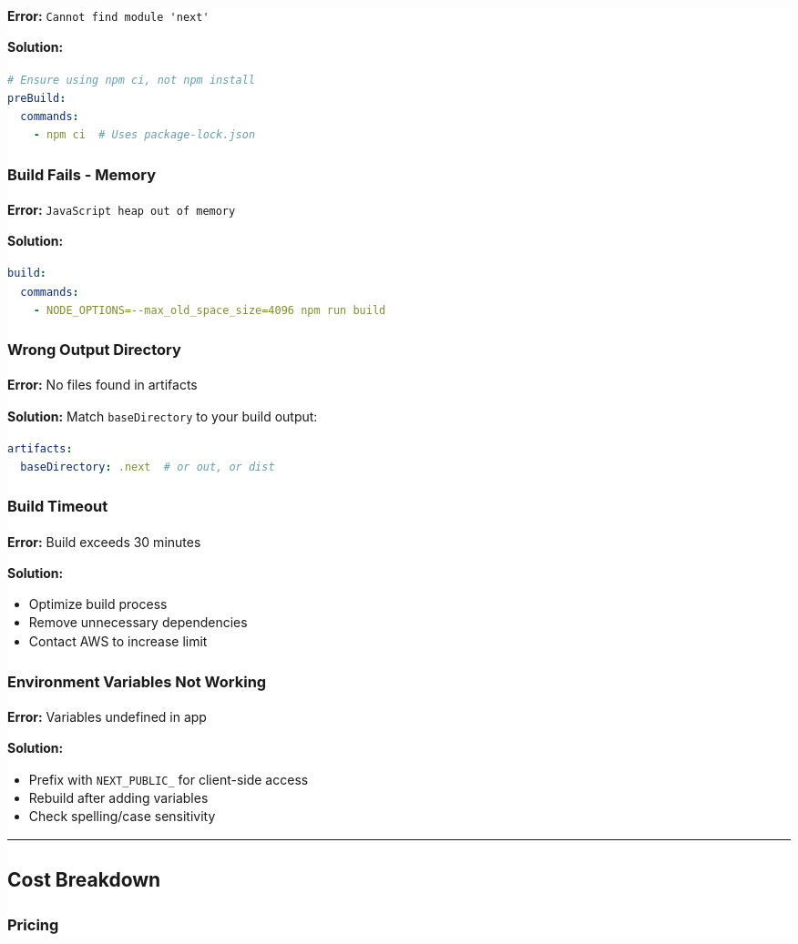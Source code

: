 **Error:** `Cannot find module 'next'`

**Solution:**
```yaml
# Ensure using npm ci, not npm install
preBuild:
  commands:
    - npm ci  # Uses package-lock.json
```

### Build Fails - Memory

**Error:** `JavaScript heap out of memory`

**Solution:**
```yaml
build:
  commands:
    - NODE_OPTIONS=--max_old_space_size=4096 npm run build
```

### Wrong Output Directory

**Error:** No files found in artifacts

**Solution:** Match `baseDirectory` to your build output:
```yaml
artifacts:
  baseDirectory: .next  # or out, or dist
```

### Build Timeout

**Error:** Build exceeds 30 minutes

**Solution:**
- Optimize build process
- Remove unnecessary dependencies
- Contact AWS to increase limit

### Environment Variables Not Working

**Error:** Variables undefined in app

**Solution:**
- Prefix with `NEXT_PUBLIC_` for client-side access
- Rebuild after adding variables
- Check spelling/case sensitivity

---

## Cost Breakdown

### Pricing
